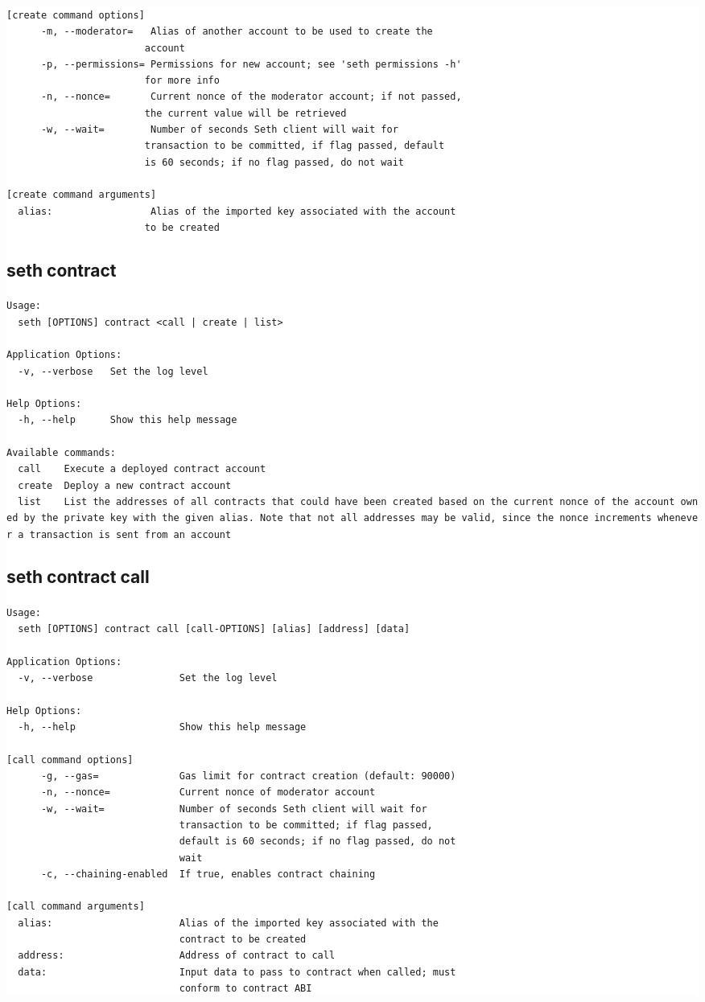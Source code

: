     [create command options]
          -m, --moderator=   Alias of another account to be used to create the
                            account
          -p, --permissions= Permissions for new account; see 'seth permissions -h'
                            for more info
          -n, --nonce=       Current nonce of the moderator account; if not passed,
                            the current value will be retrieved
          -w, --wait=        Number of seconds Seth client will wait for
                            transaction to be committed, if flag passed, default
                            is 60 seconds; if no flag passed, do not wait

    [create command arguments]
      alias:                 Alias of the imported key associated with the account
                            to be created

## seth contract

    Usage:
      seth [OPTIONS] contract <call | create | list>

    Application Options:
      -v, --verbose   Set the log level

    Help Options:
      -h, --help      Show this help message

    Available commands:
      call    Execute a deployed contract account
      create  Deploy a new contract account
      list    List the addresses of all contracts that could have been created based on the current nonce of the account owned by the private key with the given alias. Note that not all addresses may be valid, since the nonce increments whenever a transaction is sent from an account

## seth contract call

    Usage:
      seth [OPTIONS] contract call [call-OPTIONS] [alias] [address] [data]

    Application Options:
      -v, --verbose               Set the log level

    Help Options:
      -h, --help                  Show this help message

    [call command options]
          -g, --gas=              Gas limit for contract creation (default: 90000)
          -n, --nonce=            Current nonce of moderator account
          -w, --wait=             Number of seconds Seth client will wait for
                                  transaction to be committed; if flag passed,
                                  default is 60 seconds; if no flag passed, do not
                                  wait
          -c, --chaining-enabled  If true, enables contract chaining

    [call command arguments]
      alias:                      Alias of the imported key associated with the
                                  contract to be created
      address:                    Address of contract to call
      data:                       Input data to pass to contract when called; must
                                  conform to contract ABI
